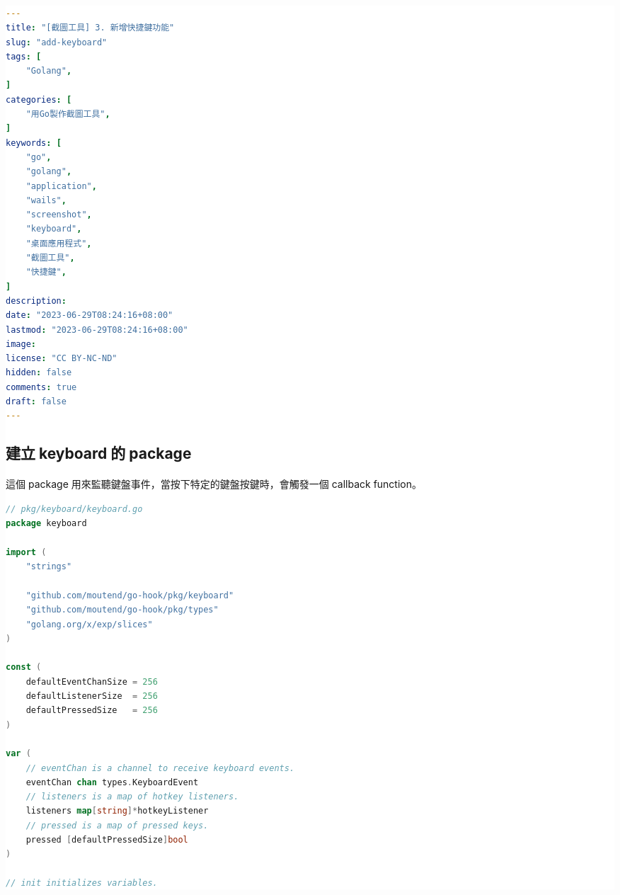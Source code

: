 ```yaml
---
title: "[截圖工具] 3. 新增快捷鍵功能"
slug: "add-keyboard"
tags: [
    "Golang",
]
categories: [
    "用Go製作截圖工具",
]
keywords: [
    "go",
    "golang",
    "application",
    "wails",
    "screenshot",
    "keyboard",
    "桌面應用程式",
    "截圖工具",
    "快捷鍵",
]
description:
date: "2023-06-29T08:24:16+08:00"
lastmod: "2023-06-29T08:24:16+08:00"
image:
license: "CC BY-NC-ND"
hidden: false
comments: true
draft: false
---
```


## 建立 keyboard 的 package

這個 package 用來監聽鍵盤事件，當按下特定的鍵盤按鍵時，會觸發一個 callback function。

```go
// pkg/keyboard/keyboard.go
package keyboard

import (
    "strings"

    "github.com/moutend/go-hook/pkg/keyboard"
    "github.com/moutend/go-hook/pkg/types"
    "golang.org/x/exp/slices"
)

const (
    defaultEventChanSize = 256
    defaultListenerSize  = 256
    defaultPressedSize   = 256
)

var (
    // eventChan is a channel to receive keyboard events.
    eventChan chan types.KeyboardEvent
    // listeners is a map of hotkey listeners.
    listeners map[string]*hotkeyListener
    // pressed is a map of pressed keys.
    pressed [defaultPressedSize]bool
)

// init initializes variables.
```